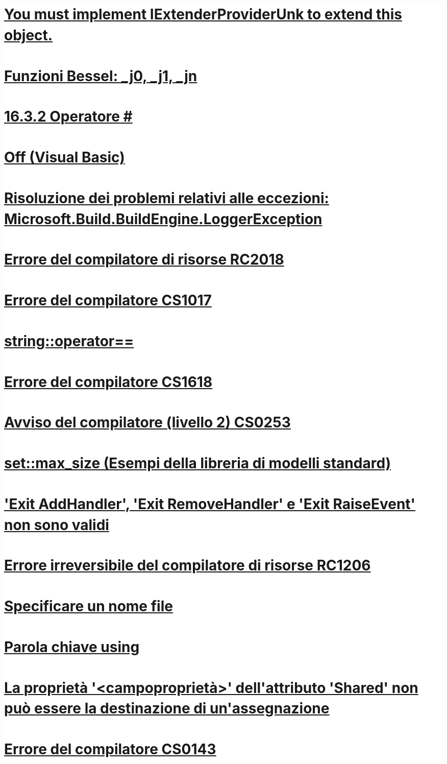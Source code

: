 # [You must implement IExtenderProviderUnk to extend this object.](you-must-implement-iextenderproviderunk-to-extend-this-object.md)
# [Funzioni Bessel: _j0, _j1, _jn](bessel-functions-j0-j1-jn.md)
# [16.3.2 Operatore #](16-3-2-the-hash-operator.md)
# [Off (Visual Basic)](off-visual-basic.md)
# [Risoluzione dei problemi relativi alle eccezioni: Microsoft.Build.BuildEngine.LoggerException](troubleshooting-exceptions-microsoft-build-buildengine-loggerexception.md)
# [Errore del compilatore di risorse RC2018](resource-compiler-error-rc2018.md)
# [Errore del compilatore CS1017](compiler-error-cs1017.md)
# [string::operator==](string-operator-equality.md)
# [Errore del compilatore CS1618](compiler-error-cs1618.md)
# [Avviso del compilatore (livello 2) CS0253](compiler-warning-level-2-cs0253.md)
# [set::max_size (Esempi della libreria di modelli standard)](set-max-size-stl-samples.md)
# ['Exit AddHandler', 'Exit RemoveHandler' e 'Exit RaiseEvent' non sono validi](exit-addhandler-exit-removehandler-and-exit-raiseevent-are-not-valid.md)
# [Errore irreversibile del compilatore di risorse RC1206](resource-compiler-fatal-error-rc1206.md)
# [Specificare un nome file](you-must-specify-a-file-name.md)
# [Parola chiave using](using-keyword.md)
# [La proprietà '<campoproprietà>' dell'attributo 'Shared' non può essere la destinazione di un'assegnazione](shared-attribute-property-propertyfield-cannot-be-the-target-of-an-assignment.md)
# [Errore del compilatore CS0143](compiler-error-cs0143.md)